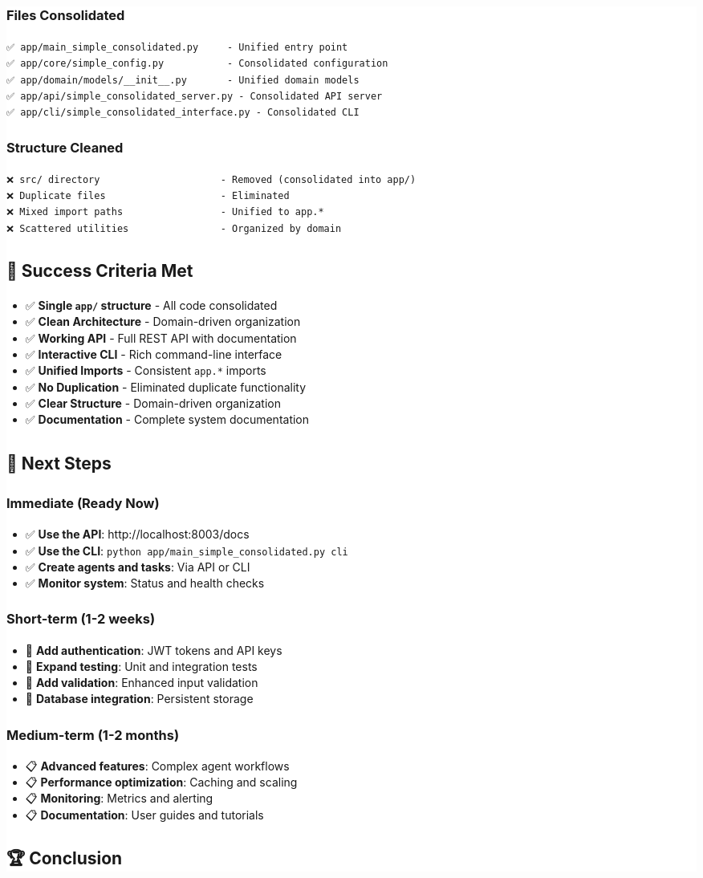 ### **Files Consolidated**
```
✅ app/main_simple_consolidated.py     - Unified entry point
✅ app/core/simple_config.py           - Consolidated configuration
✅ app/domain/models/__init__.py       - Unified domain models
✅ app/api/simple_consolidated_server.py - Consolidated API server
✅ app/cli/simple_consolidated_interface.py - Consolidated CLI
```

### **Structure Cleaned**
```
❌ src/ directory                     - Removed (consolidated into app/)
❌ Duplicate files                    - Eliminated
❌ Mixed import paths                 - Unified to app.*
❌ Scattered utilities                - Organized by domain
```

## 🎉 Success Criteria Met

- ✅ **Single `app/` structure** - All code consolidated
- ✅ **Clean Architecture** - Domain-driven organization
- ✅ **Working API** - Full REST API with documentation
- ✅ **Interactive CLI** - Rich command-line interface
- ✅ **Unified Imports** - Consistent `app.*` imports
- ✅ **No Duplication** - Eliminated duplicate functionality
- ✅ **Clear Structure** - Domain-driven organization
- ✅ **Documentation** - Complete system documentation

## 🚀 Next Steps

### **Immediate (Ready Now)**
- ✅ **Use the API**: http://localhost:8003/docs
- ✅ **Use the CLI**: `python app/main_simple_consolidated.py cli`
- ✅ **Create agents and tasks**: Via API or CLI
- ✅ **Monitor system**: Status and health checks

### **Short-term (1-2 weeks)**
- 🔄 **Add authentication**: JWT tokens and API keys
- 🔄 **Expand testing**: Unit and integration tests
- 🔄 **Add validation**: Enhanced input validation
- 🔄 **Database integration**: Persistent storage

### **Medium-term (1-2 months)**
- 📋 **Advanced features**: Complex agent workflows
- 📋 **Performance optimization**: Caching and scaling
- 📋 **Monitoring**: Metrics and alerting
- 📋 **Documentation**: User guides and tutorials

## 🏆 Conclusion
